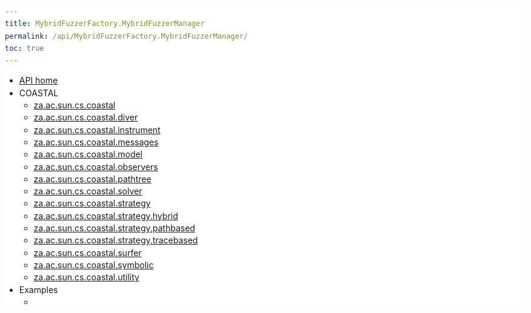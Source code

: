 ```yaml
---
title: MybridFuzzerFactory.MybridFuzzerManager
permalink: /api/MybridFuzzerFactory.MybridFuzzerManager/
toc: true
---
```


<section class="sidetoc">
<ul class="section-nav">
<li class="toc-entry toc-h2">
<a class="top" href="{{ '/api/' | relative_url }}">API home</a>
</li>
<li class="toc-entry toc-h2">
COASTAL<ul>
<li class="toc-entry toc-h3">
<a href="{{ '/api/za.ac.sun.cs.coastal/' | relative_url }}">za.ac.sun.cs.coastal</a></li>
<li class="toc-entry toc-h3">
<a href="{{ '/api/za.ac.sun.cs.coastal.diver/' | relative_url }}">za.ac.sun.cs.coastal.diver</a></li>
<li class="toc-entry toc-h3">
<a href="{{ '/api/za.ac.sun.cs.coastal.instrument/' | relative_url }}">za.ac.sun.cs.coastal.instrument</a></li>
<li class="toc-entry toc-h3">
<a href="{{ '/api/za.ac.sun.cs.coastal.messages/' | relative_url }}">za.ac.sun.cs.coastal.messages</a></li>
<li class="toc-entry toc-h3">
<a href="{{ '/api/za.ac.sun.cs.coastal.model/' | relative_url }}">za.ac.sun.cs.coastal.model</a></li>
<li class="toc-entry toc-h3">
<a href="{{ '/api/za.ac.sun.cs.coastal.observers/' | relative_url }}">za.ac.sun.cs.coastal.observers</a></li>
<li class="toc-entry toc-h3">
<a href="{{ '/api/za.ac.sun.cs.coastal.pathtree/' | relative_url }}">za.ac.sun.cs.coastal.pathtree</a></li>
<li class="toc-entry toc-h3">
<a href="{{ '/api/za.ac.sun.cs.coastal.solver/' | relative_url }}">za.ac.sun.cs.coastal.solver</a></li>
<li class="toc-entry toc-h3">
<a href="{{ '/api/za.ac.sun.cs.coastal.strategy/' | relative_url }}">za.ac.sun.cs.coastal.strategy</a></li>
<li class="toc-entry toc-h3">
<a href="{{ '/api/za.ac.sun.cs.coastal.strategy.hybrid/' | relative_url }}">za.ac.sun.cs.coastal.strategy.hybrid</a></li>
<li class="toc-entry toc-h3">
<a href="{{ '/api/za.ac.sun.cs.coastal.strategy.pathbased/' | relative_url }}">za.ac.sun.cs.coastal.strategy.pathbased</a></li>
<li class="toc-entry toc-h3">
<a href="{{ '/api/za.ac.sun.cs.coastal.strategy.tracebased/' | relative_url }}">za.ac.sun.cs.coastal.strategy.tracebased</a></li>
<li class="toc-entry toc-h3">
<a href="{{ '/api/za.ac.sun.cs.coastal.surfer/' | relative_url }}">za.ac.sun.cs.coastal.surfer</a></li>
<li class="toc-entry toc-h3">
<a href="{{ '/api/za.ac.sun.cs.coastal.symbolic/' | relative_url }}">za.ac.sun.cs.coastal.symbolic</a></li>
<li class="toc-entry toc-h3">
<a href="{{ '/api/za.ac.sun.cs.coastal.utility/' | relative_url }}">za.ac.sun.cs.coastal.utility</a></li>
</ul>
</li>
<li class="toc-entry toc-h2">
Examples<ul>
<li class="toc-entry toc-h3">